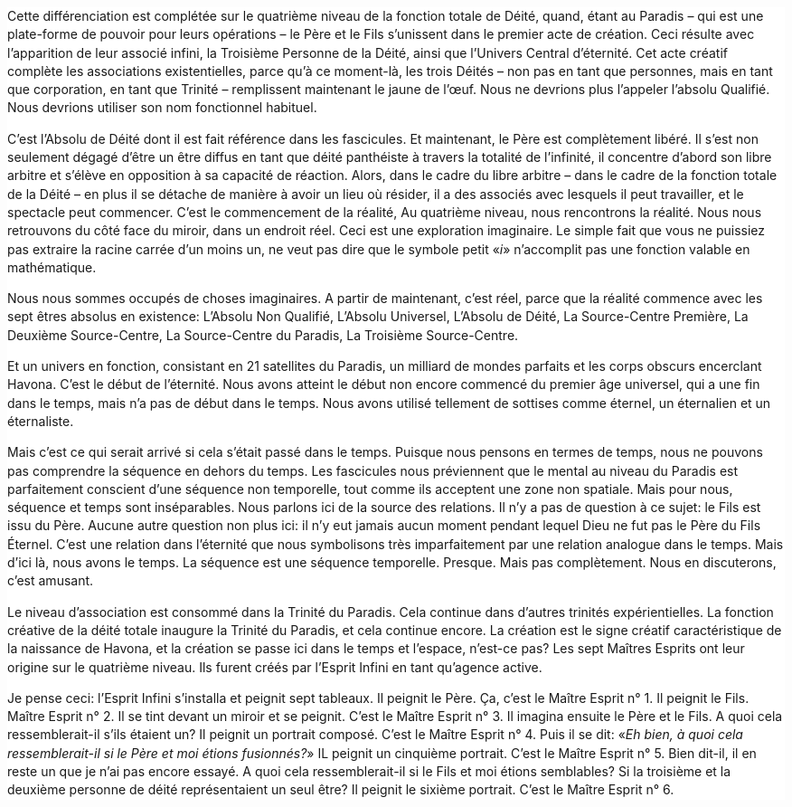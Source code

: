Cette différenciation est complétée sur le quatrième niveau de la fonction totale de Déité, quand, étant au Paradis – qui est une plate-forme de pouvoir pour leurs opérations – le Père et le Fils s’unissent dans le premier acte de création. Ceci résulte avec l’apparition de leur associé infini, la Troisième Personne de la Déité, ainsi que l’Univers Central d’éternité. Cet acte créatif complète les associations existentielles, parce qu’à ce moment-là, les trois Déités – non pas en tant que personnes, mais en tant que corporation, en tant que Trinité – remplissent maintenant le jaune de l’œuf. Nous ne devrions plus l’appeler l’absolu Qualifié. Nous devrions utiliser son nom fonctionnel habituel.

C’est l’Absolu de Déité dont il est fait référence dans les fascicules. Et maintenant, le Père est complètement libéré. Il s’est non seulement dégagé d’être un être diffus en tant que déité panthéiste à travers la totalité de l’infinité, il concentre d’abord son libre arbitre et s’élève en opposition à sa capacité de réaction. Alors, dans le cadre du libre arbitre – dans le cadre de la fonction totale de la Déité – en plus il se détache de manière à avoir un lieu où résider, il a des associés avec lesquels il peut travailler, et le spectacle peut commencer. C’est le commencement de la réalité, Au quatrième niveau, nous rencontrons la réalité. Nous nous retrouvons du côté face du miroir, dans un endroit réel. Ceci est une exploration imaginaire. Le simple fait que vous ne puissiez pas extraire la racine carrée d’un moins un, ne veut pas dire que le symbole petit «_i_» n’accomplit pas une fonction valable en mathématique.

Nous nous sommes occupés de choses imaginaires. A partir de maintenant, c’est réel, parce que la réalité commence avec les sept êtres absolus en existence: L’Absolu Non Qualifié, L’Absolu Universel, L’Absolu de Déité, La Source-Centre Première, La Deuxième Source-Centre, La Source-Centre du Paradis, La Troisième Source-Centre.

Et un univers en fonction, consistant en 21 satellites du Paradis, un milliard de mondes parfaits et les corps obscurs encerclant Havona. C’est le début de l’éternité. Nous avons atteint le début non encore commencé du premier âge universel, qui a une fin dans le temps, mais n’a pas de début dans le temps. Nous avons utilisé tellement de sottises comme éternel, un éternalien et un éternaliste.

Mais c’est ce qui serait arrivé si cela s’était passé dans le temps. Puisque nous pensons en termes de temps, nous ne pouvons pas comprendre la séquence en dehors du temps. Les fascicules nous préviennent que le mental au niveau du Paradis est parfaitement conscient d’une séquence non temporelle, tout comme ils acceptent une zone non spatiale. Mais pour nous, séquence et temps sont inséparables. Nous parlons ici de la source des relations. Il n’y a pas de question à ce sujet: le Fils est issu du Père. Aucune autre question non plus ici: il n’y eut jamais aucun moment pendant lequel Dieu ne fut pas le Père du Fils Éternel. C’est une relation dans l’éternité que nous symbolisons très imparfaitement par une relation analogue dans le temps. Mais d’ici là, nous avons le temps. La séquence est une séquence temporelle. Presque. Mais pas complètement. Nous en discuterons, c’est amusant.

Le niveau d’association est consommé dans la Trinité du Paradis. Cela continue dans d’autres trinités expérientielles. La fonction créative de la déité totale inaugure la Trinité du Paradis, et cela continue encore. La création est le signe créatif caractéristique de la naissance de Havona, et la création se passe ici dans le temps et l’espace, n’est-ce pas? Les sept Maîtres Esprits ont leur origine sur le quatrième niveau. Ils furent créés par l’Esprit Infini en tant qu’agence active.

Je pense ceci: l’Esprit Infini s’installa et peignit sept tableaux. Il peignit le Père. Ça, c’est le Maître Esprit n° 1. Il peignit le Fils. Maître Esprit n° 2. Il se tint devant un miroir et se peignit. C’est le Maître Esprit n° 3. Il imagina ensuite le Père et le Fils. A quoi cela ressemblerait-il s’ils étaient un? Il peignit un portrait composé. C’est le Maître Esprit n° 4. Puis il se dit: «_Eh bien, à quoi cela ressemblerait-il si le Père et moi étions fusionnés?_» IL peignit un cinquième portrait. C’est le Maître Esprit n° 5. Bien dit-il, il en reste un que je n’ai pas encore essayé. A quoi cela ressemblerait-il si le Fils et moi étions semblables? Si la troisième et la deuxième personne de déité représentaient un seul être? Il peignit le sixième portrait. C’est le Maître Esprit n° 6.

